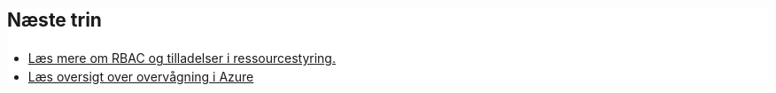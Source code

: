
## <a name="next-steps"></a>Næste trin
- [Læs mere om RBAC og tilladelser i ressourcestyring.](../active-directory/role-based-access-control-what-is.md)
- [Læs oversigt over overvågning i Azure](monitoring-overview.md)
